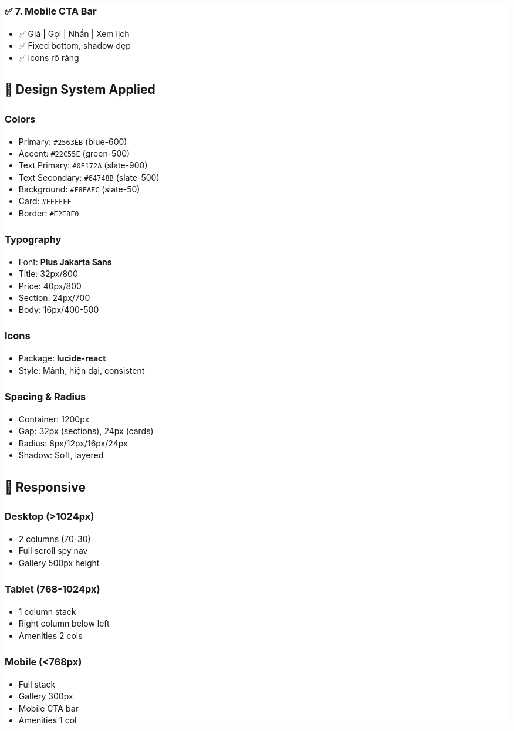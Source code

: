 ### ✅ 7. Mobile CTA Bar
- ✅ Giá | Gọi | Nhắn | Xem lịch
- ✅ Fixed bottom, shadow đẹp
- ✅ Icons rõ ràng

## 🎨 Design System Applied

### Colors
- Primary: `#2563EB` (blue-600)
- Accent: `#22C55E` (green-500)
- Text Primary: `#0F172A` (slate-900)
- Text Secondary: `#64748B` (slate-500)
- Background: `#F8FAFC` (slate-50)
- Card: `#FFFFFF`
- Border: `#E2E8F0`

### Typography
- Font: **Plus Jakarta Sans**
- Title: 32px/800
- Price: 40px/800
- Section: 24px/700
- Body: 16px/400-500

### Icons
- Package: **lucide-react**
- Style: Mảnh, hiện đại, consistent

### Spacing & Radius
- Container: 1200px
- Gap: 32px (sections), 24px (cards)
- Radius: 8px/12px/16px/24px
- Shadow: Soft, layered

## 📱 Responsive

### Desktop (>1024px)
- 2 columns (70-30)
- Full scroll spy nav
- Gallery 500px height

### Tablet (768-1024px)
- 1 column stack
- Right column below left
- Amenities 2 cols

### Mobile (<768px)
- Full stack
- Gallery 300px
- Mobile CTA bar
- Amenities 1 col

